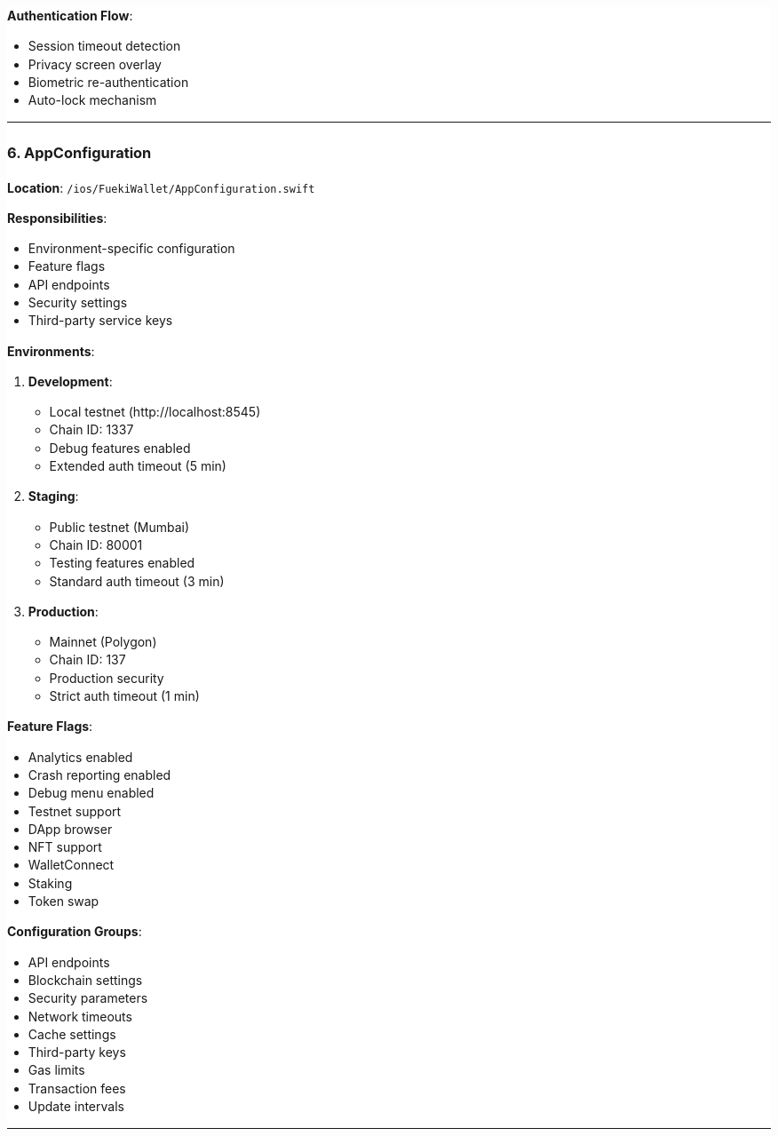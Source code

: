 **Authentication Flow**:
- Session timeout detection
- Privacy screen overlay
- Biometric re-authentication
- Auto-lock mechanism

---

### 6. AppConfiguration
**Location**: `/ios/FuekiWallet/AppConfiguration.swift`

**Responsibilities**:
- Environment-specific configuration
- Feature flags
- API endpoints
- Security settings
- Third-party service keys

**Environments**:
1. **Development**:
   - Local testnet (http://localhost:8545)
   - Chain ID: 1337
   - Debug features enabled
   - Extended auth timeout (5 min)

2. **Staging**:
   - Public testnet (Mumbai)
   - Chain ID: 80001
   - Testing features enabled
   - Standard auth timeout (3 min)

3. **Production**:
   - Mainnet (Polygon)
   - Chain ID: 137
   - Production security
   - Strict auth timeout (1 min)

**Feature Flags**:
- Analytics enabled
- Crash reporting enabled
- Debug menu enabled
- Testnet support
- DApp browser
- NFT support
- WalletConnect
- Staking
- Token swap

**Configuration Groups**:
- API endpoints
- Blockchain settings
- Security parameters
- Network timeouts
- Cache settings
- Third-party keys
- Gas limits
- Transaction fees
- Update intervals

---